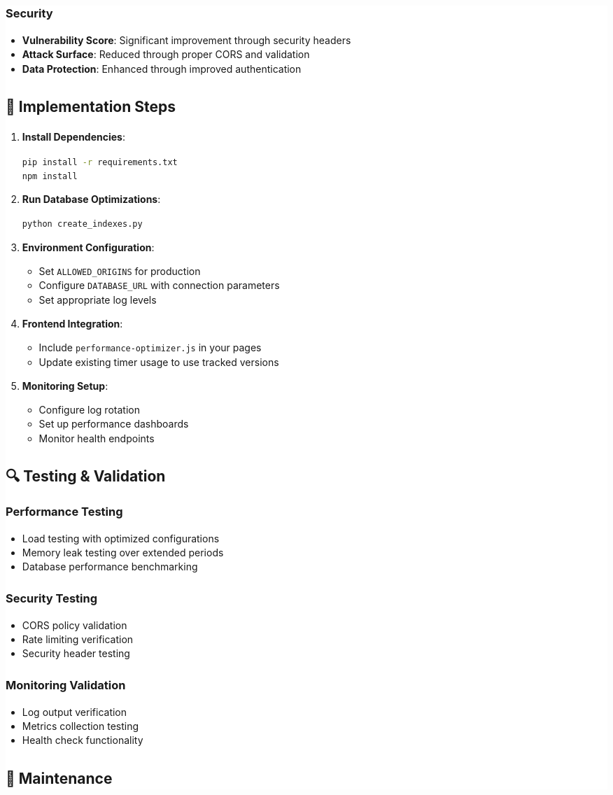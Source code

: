### Security
- **Vulnerability Score**: Significant improvement through security headers
- **Attack Surface**: Reduced through proper CORS and validation
- **Data Protection**: Enhanced through improved authentication

## 🚀 Implementation Steps

1. **Install Dependencies**:
   ```bash
   pip install -r requirements.txt
   npm install
   ```

2. **Run Database Optimizations**:
   ```bash
   python create_indexes.py
   ```

3. **Environment Configuration**:
   - Set `ALLOWED_ORIGINS` for production
   - Configure `DATABASE_URL` with connection parameters
   - Set appropriate log levels

4. **Frontend Integration**:
   - Include `performance-optimizer.js` in your pages
   - Update existing timer usage to use tracked versions

5. **Monitoring Setup**:
   - Configure log rotation
   - Set up performance dashboards
   - Monitor health endpoints

## 🔍 Testing & Validation

### Performance Testing
- Load testing with optimized configurations
- Memory leak testing over extended periods
- Database performance benchmarking

### Security Testing
- CORS policy validation
- Rate limiting verification
- Security header testing

### Monitoring Validation
- Log output verification
- Metrics collection testing
- Health check functionality

## 📝 Maintenance

